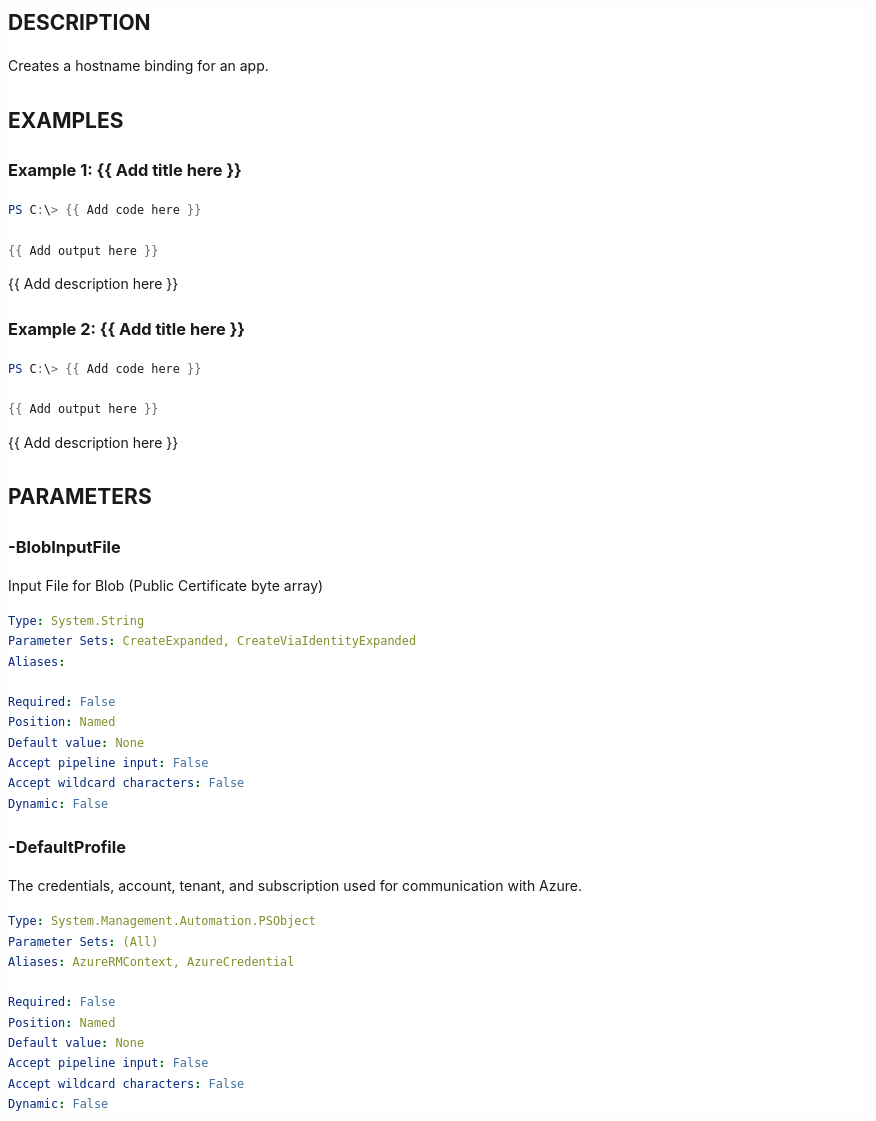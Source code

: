 ## DESCRIPTION
Creates a hostname binding for an app.

## EXAMPLES

### Example 1: {{ Add title here }}
```powershell
PS C:\> {{ Add code here }}

{{ Add output here }}
```

{{ Add description here }}

### Example 2: {{ Add title here }}
```powershell
PS C:\> {{ Add code here }}

{{ Add output here }}
```

{{ Add description here }}

## PARAMETERS

### -BlobInputFile
Input File for Blob (Public Certificate byte array)

```yaml
Type: System.String
Parameter Sets: CreateExpanded, CreateViaIdentityExpanded
Aliases:

Required: False
Position: Named
Default value: None
Accept pipeline input: False
Accept wildcard characters: False
Dynamic: False
```

### -DefaultProfile
The credentials, account, tenant, and subscription used for communication with Azure.

```yaml
Type: System.Management.Automation.PSObject
Parameter Sets: (All)
Aliases: AzureRMContext, AzureCredential

Required: False
Position: Named
Default value: None
Accept pipeline input: False
Accept wildcard characters: False
Dynamic: False
```
